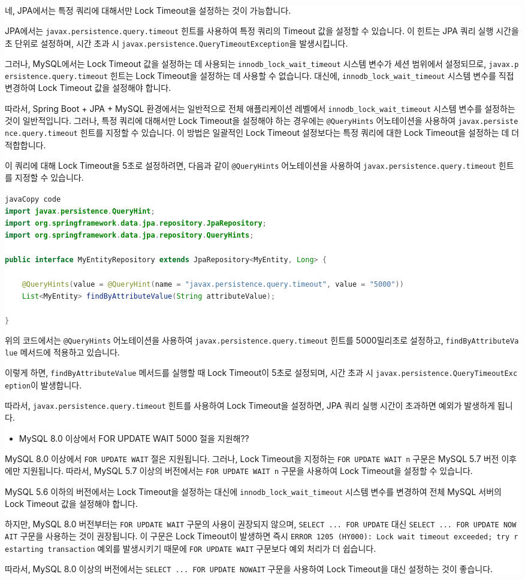 네, JPA에서는 특정 쿼리에 대해서만 Lock Timeout을 설정하는 것이 가능합니다.

JPA에서는 `javax.persistence.query.timeout` 힌트를 사용하여 특정 쿼리의 Timeout 값을 설정할 수 있습니다. 이 힌트는 JPA 쿼리 실행 시간을 초 단위로 설정하며, 시간 초과 시 `javax.persistence.QueryTimeoutException`을 발생시킵니다.

그러나, MySQL에서는 Lock Timeout 값을 설정하는 데 사용되는 `innodb_lock_wait_timeout` 시스템 변수가 세션 범위에서 설정되므로, `javax.persistence.query.timeout` 힌트는 Lock Timeout을 설정하는 데 사용할 수 없습니다. 대신에, `innodb_lock_wait_timeout` 시스템 변수를 직접 변경하여 Lock Timeout 값을 설정해야 합니다.

따라서, Spring Boot + JPA + MySQL 환경에서는 일반적으로 전체 애플리케이션 레벨에서 `innodb_lock_wait_timeout` 시스템 변수를 설정하는 것이 일반적입니다. 그러나, 특정 쿼리에 대해서만 Lock Timeout을 설정해야 하는 경우에는 `@QueryHints` 어노테이션을 사용하여 `javax.persistence.query.timeout` 힌트를 지정할 수 있습니다. 이 방법은 일괄적인 Lock Timeout 설정보다는 특정 쿼리에 대한 Lock Timeout을 설정하는 데 더 적합합니다.





이 쿼리에 대해 Lock Timeout을 5초로 설정하려면, 다음과 같이 `@QueryHints` 어노테이션을 사용하여 `javax.persistence.query.timeout` 힌트를 지정할 수 있습니다.

```java
javaCopy code
import javax.persistence.QueryHint;
import org.springframework.data.jpa.repository.JpaRepository;
import org.springframework.data.jpa.repository.QueryHints;

public interface MyEntityRepository extends JpaRepository<MyEntity, Long> {

    @QueryHints(value = @QueryHint(name = "javax.persistence.query.timeout", value = "5000"))
    List<MyEntity> findByAttributeValue(String attributeValue);

}
```

위의 코드에서는 `@QueryHints` 어노테이션을 사용하여 `javax.persistence.query.timeout` 힌트를 5000밀리초로 설정하고, `findByAttributeValue` 메서드에 적용하고 있습니다.

이렇게 하면, `findByAttributeValue` 메서드를 실행할 때 Lock Timeout이 5초로 설정되며, 시간 초과 시 `javax.persistence.QueryTimeoutException`이 발생합니다.

따라서, `javax.persistence.query.timeout` 힌트를 사용하여 Lock Timeout을 설정하면, JPA 쿼리 실행 시간이 초과하면 예외가 발생하게 됩니다.





* MySQL 8.0 이상에서 FOR UPDATE WAIT 5000 절을 지원해??

MySQL 8.0 이상에서 `FOR UPDATE WAIT` 절은 지원됩니다. 그러나, Lock Timeout을 지정하는 `FOR UPDATE WAIT n` 구문은 MySQL 5.7 버전 이후에만 지원됩니다. 따라서, MySQL 5.7 이상의 버전에서는 `FOR UPDATE WAIT n` 구문을 사용하여 Lock Timeout을 설정할 수 있습니다.

MySQL 5.6 이하의 버전에서는 Lock Timeout을 설정하는 대신에 `innodb_lock_wait_timeout` 시스템 변수를 변경하여 전체 MySQL 서버의 Lock Timeout 값을 설정해야 합니다.

하지만, MySQL 8.0 버전부터는 `FOR UPDATE WAIT` 구문의 사용이 권장되지 않으며, `SELECT ... FOR UPDATE` 대신 `SELECT ... FOR UPDATE NOWAIT` 구문을 사용하는 것이 권장됩니다. 이 구문은 Lock Timeout이 발생하면 즉시 `ERROR 1205 (HY000): Lock wait timeout exceeded; try restarting transaction` 예외를 발생시키기 때문에 `FOR UPDATE WAIT` 구문보다 예외 처리가 더 쉽습니다.

따라서, MySQL 8.0 이상의 버전에서는 `SELECT ... FOR UPDATE NOWAIT` 구문을 사용하여 Lock Timeout을 대신 설정하는 것이 좋습니다.
